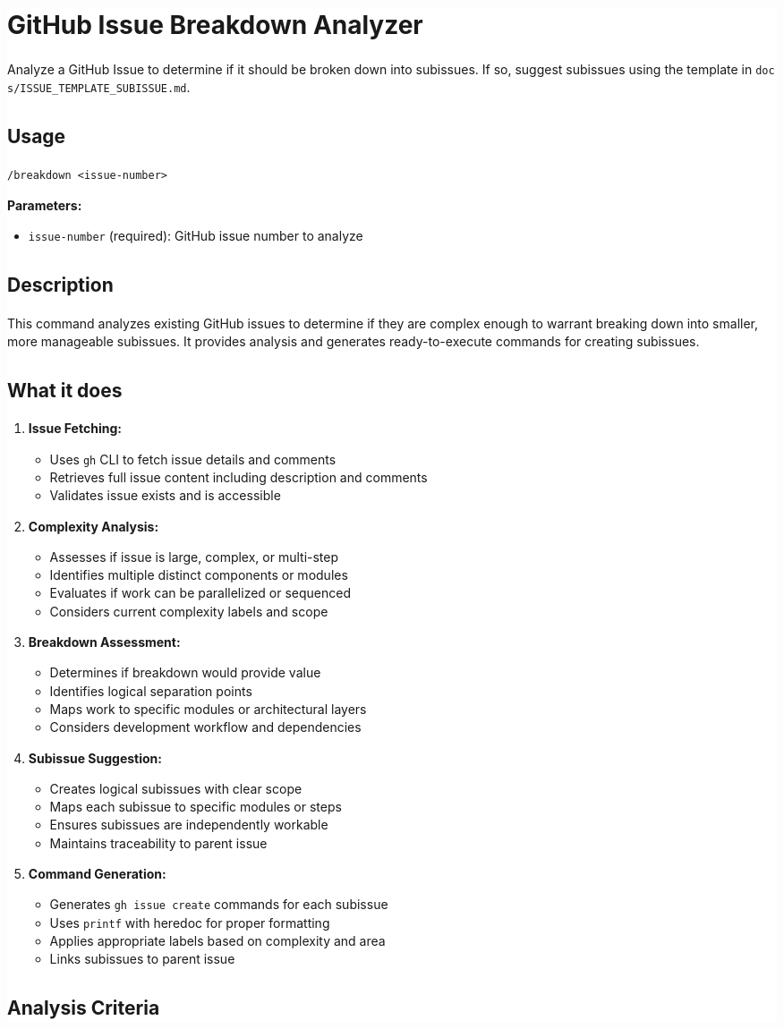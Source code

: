 # GitHub Issue Breakdown Analyzer

Analyze a GitHub Issue to determine if it should be broken down into subissues. If so, suggest subissues using the template in `docs/ISSUE_TEMPLATE_SUBISSUE.md`.

## Usage

```
/breakdown <issue-number>
```

**Parameters:**
- `issue-number` (required): GitHub issue number to analyze

## Description

This command analyzes existing GitHub issues to determine if they are complex enough to warrant breaking down into smaller, more manageable subissues. It provides analysis and generates ready-to-execute commands for creating subissues.

## What it does

1. **Issue Fetching:**
   - Uses `gh` CLI to fetch issue details and comments
   - Retrieves full issue content including description and comments
   - Validates issue exists and is accessible

2. **Complexity Analysis:**
   - Assesses if issue is large, complex, or multi-step
   - Identifies multiple distinct components or modules
   - Evaluates if work can be parallelized or sequenced
   - Considers current complexity labels and scope

3. **Breakdown Assessment:**
   - Determines if breakdown would provide value
   - Identifies logical separation points
   - Maps work to specific modules or architectural layers
   - Considers development workflow and dependencies

4. **Subissue Suggestion:**
   - Creates logical subissues with clear scope
   - Maps each subissue to specific modules or steps
   - Ensures subissues are independently workable
   - Maintains traceability to parent issue

5. **Command Generation:**
   - Generates `gh issue create` commands for each subissue
   - Uses `printf` with heredoc for proper formatting
   - Applies appropriate labels based on complexity and area
   - Links subissues to parent issue

## Analysis Criteria
